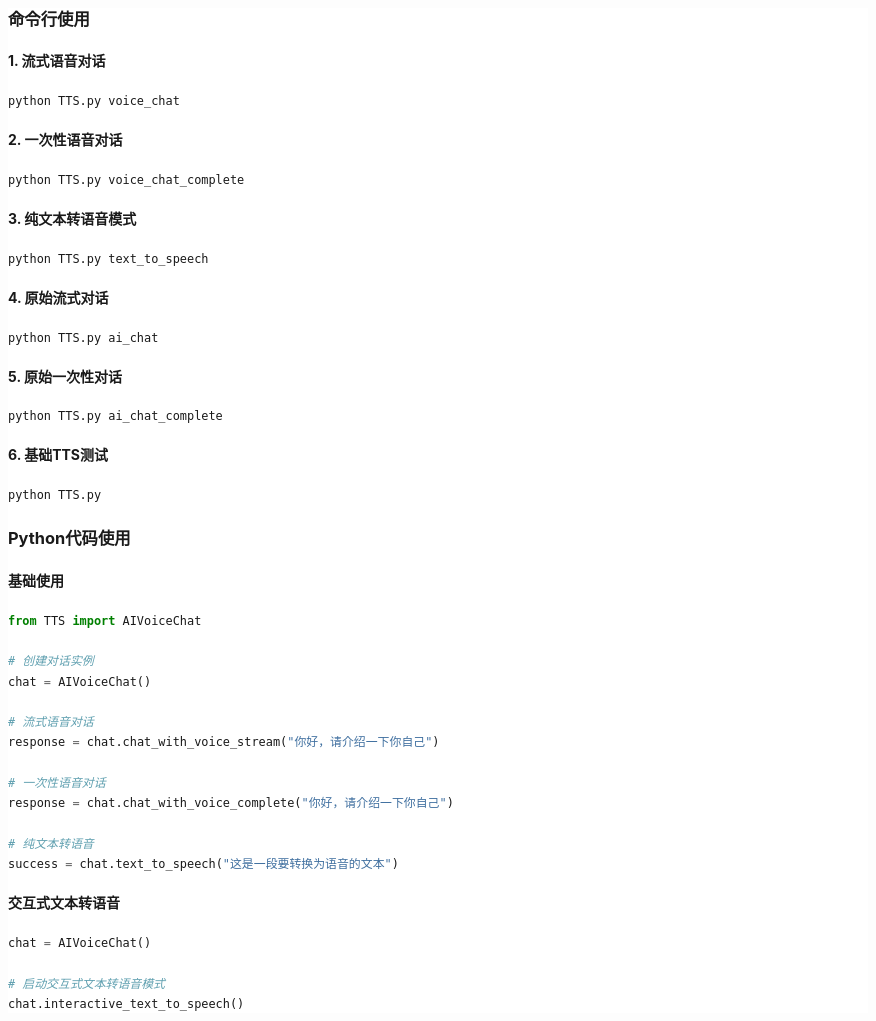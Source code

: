 ### 命令行使用

#### 1. 流式语音对话
```bash
python TTS.py voice_chat
```

#### 2. 一次性语音对话
```bash
python TTS.py voice_chat_complete
```

#### 3. 纯文本转语音模式
```bash
python TTS.py text_to_speech
```

#### 4. 原始流式对话
```bash
python TTS.py ai_chat
```

#### 5. 原始一次性对话
```bash
python TTS.py ai_chat_complete
```

#### 6. 基础TTS测试
```bash
python TTS.py
```

### Python代码使用

#### 基础使用
```python
from TTS import AIVoiceChat

# 创建对话实例
chat = AIVoiceChat()

# 流式语音对话
response = chat.chat_with_voice_stream("你好，请介绍一下你自己")

# 一次性语音对话
response = chat.chat_with_voice_complete("你好，请介绍一下你自己")

# 纯文本转语音
success = chat.text_to_speech("这是一段要转换为语音的文本")
```

#### 交互式文本转语音
```python
chat = AIVoiceChat()

# 启动交互式文本转语音模式
chat.interactive_text_to_speech()
```
